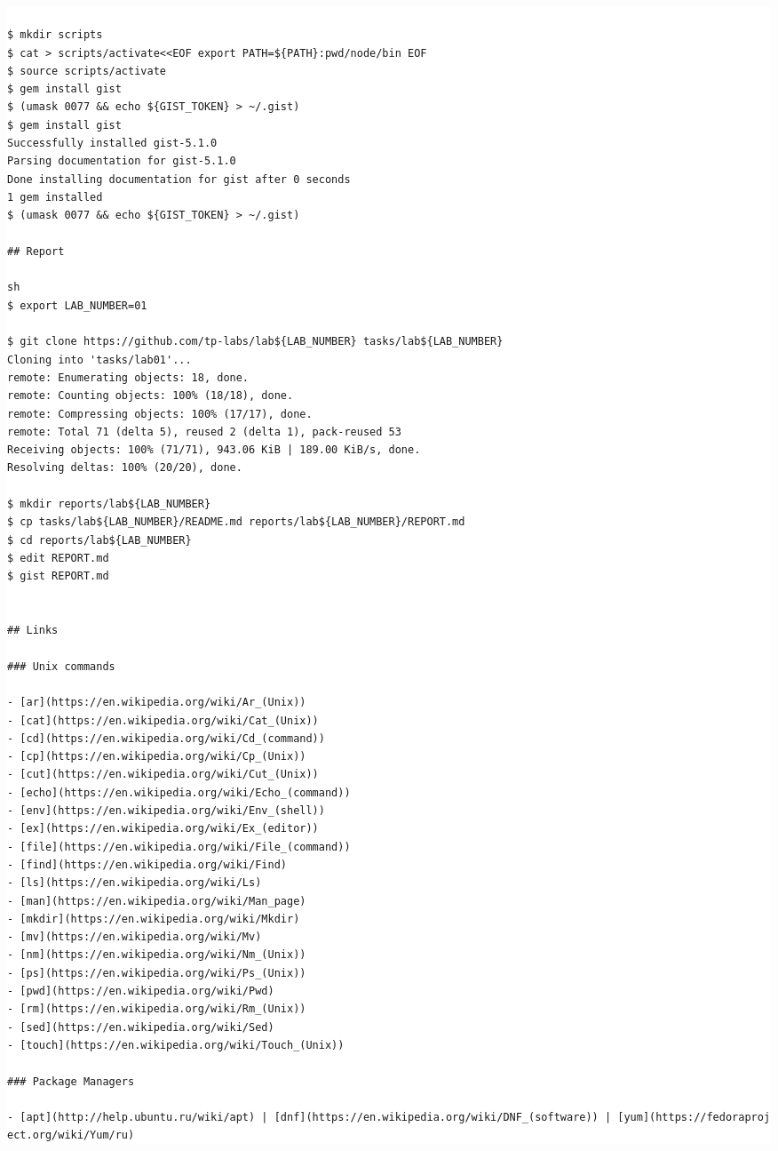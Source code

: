 ```

$ mkdir scripts
$ cat > scripts/activate<<EOF export PATH=${PATH}:pwd/node/bin EOF
$ source scripts/activate 
$ gem install gist 
$ (umask 0077 && echo ${GIST_TOKEN} > ~/.gist)
$ gem install gist
Successfully installed gist-5.1.0
Parsing documentation for gist-5.1.0
Done installing documentation for gist after 0 seconds
1 gem installed
$ (umask 0077 && echo ${GIST_TOKEN} > ~/.gist)

## Report

sh
$ export LAB_NUMBER=01

$ git clone https://github.com/tp-labs/lab${LAB_NUMBER} tasks/lab${LAB_NUMBER}
Cloning into 'tasks/lab01'...
remote: Enumerating objects: 18, done.
remote: Counting objects: 100% (18/18), done.
remote: Compressing objects: 100% (17/17), done.
remote: Total 71 (delta 5), reused 2 (delta 1), pack-reused 53
Receiving objects: 100% (71/71), 943.06 KiB | 189.00 KiB/s, done.
Resolving deltas: 100% (20/20), done.

$ mkdir reports/lab${LAB_NUMBER}
$ cp tasks/lab${LAB_NUMBER}/README.md reports/lab${LAB_NUMBER}/REPORT.md
$ cd reports/lab${LAB_NUMBER}
$ edit REPORT.md
$ gist REPORT.md


## Links

### Unix commands

- [ar](https://en.wikipedia.org/wiki/Ar_(Unix))
- [cat](https://en.wikipedia.org/wiki/Cat_(Unix))
- [cd](https://en.wikipedia.org/wiki/Cd_(command))
- [cp](https://en.wikipedia.org/wiki/Cp_(Unix))
- [cut](https://en.wikipedia.org/wiki/Cut_(Unix))
- [echo](https://en.wikipedia.org/wiki/Echo_(command))
- [env](https://en.wikipedia.org/wiki/Env_(shell))
- [ex](https://en.wikipedia.org/wiki/Ex_(editor))
- [file](https://en.wikipedia.org/wiki/File_(command))
- [find](https://en.wikipedia.org/wiki/Find)
- [ls](https://en.wikipedia.org/wiki/Ls)
- [man](https://en.wikipedia.org/wiki/Man_page)
- [mkdir](https://en.wikipedia.org/wiki/Mkdir)
- [mv](https://en.wikipedia.org/wiki/Mv)
- [nm](https://en.wikipedia.org/wiki/Nm_(Unix))
- [ps](https://en.wikipedia.org/wiki/Ps_(Unix))
- [pwd](https://en.wikipedia.org/wiki/Pwd)
- [rm](https://en.wikipedia.org/wiki/Rm_(Unix))
- [sed](https://en.wikipedia.org/wiki/Sed)
- [touch](https://en.wikipedia.org/wiki/Touch_(Unix))

### Package Managers

- [apt](http://help.ubuntu.ru/wiki/apt) | [dnf](https://en.wikipedia.org/wiki/DNF_(software)) | [yum](https://fedoraproject.org/wiki/Yum/ru)
```